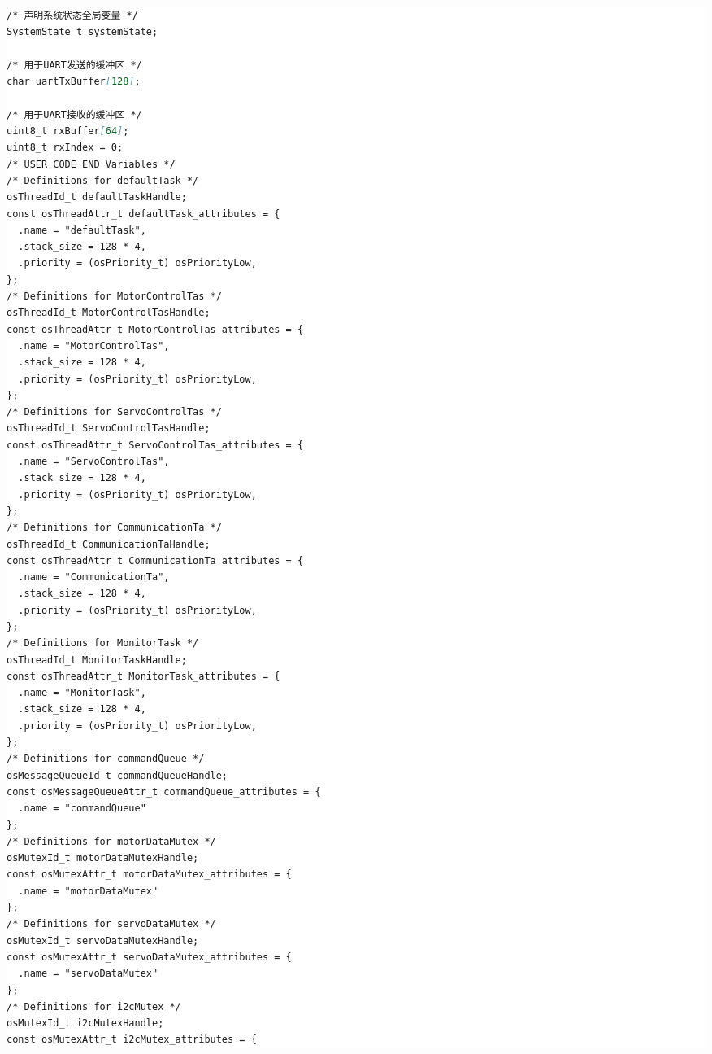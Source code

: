 ```markdown
/* 声明系统状态全局变量 */
SystemState_t systemState;

/* 用于UART发送的缓冲区 */
char uartTxBuffer[128];

/* 用于UART接收的缓冲区 */
uint8_t rxBuffer[64];
uint8_t rxIndex = 0;
/* USER CODE END Variables */
/* Definitions for defaultTask */
osThreadId_t defaultTaskHandle;
const osThreadAttr_t defaultTask_attributes = {
  .name = "defaultTask",
  .stack_size = 128 * 4,
  .priority = (osPriority_t) osPriorityLow,
};
/* Definitions for MotorControlTas */
osThreadId_t MotorControlTasHandle;
const osThreadAttr_t MotorControlTas_attributes = {
  .name = "MotorControlTas",
  .stack_size = 128 * 4,
  .priority = (osPriority_t) osPriorityLow,
};
/* Definitions for ServoControlTas */
osThreadId_t ServoControlTasHandle;
const osThreadAttr_t ServoControlTas_attributes = {
  .name = "ServoControlTas",
  .stack_size = 128 * 4,
  .priority = (osPriority_t) osPriorityLow,
};
/* Definitions for CommunicationTa */
osThreadId_t CommunicationTaHandle;
const osThreadAttr_t CommunicationTa_attributes = {
  .name = "CommunicationTa",
  .stack_size = 128 * 4,
  .priority = (osPriority_t) osPriorityLow,
};
/* Definitions for MonitorTask */
osThreadId_t MonitorTaskHandle;
const osThreadAttr_t MonitorTask_attributes = {
  .name = "MonitorTask",
  .stack_size = 128 * 4,
  .priority = (osPriority_t) osPriorityLow,
};
/* Definitions for commandQueue */
osMessageQueueId_t commandQueueHandle;
const osMessageQueueAttr_t commandQueue_attributes = {
  .name = "commandQueue"
};
/* Definitions for motorDataMutex */
osMutexId_t motorDataMutexHandle;
const osMutexAttr_t motorDataMutex_attributes = {
  .name = "motorDataMutex"
};
/* Definitions for servoDataMutex */
osMutexId_t servoDataMutexHandle;
const osMutexAttr_t servoDataMutex_attributes = {
  .name = "servoDataMutex"
};
/* Definitions for i2cMutex */
osMutexId_t i2cMutexHandle;
const osMutexAttr_t i2cMutex_attributes = {
```